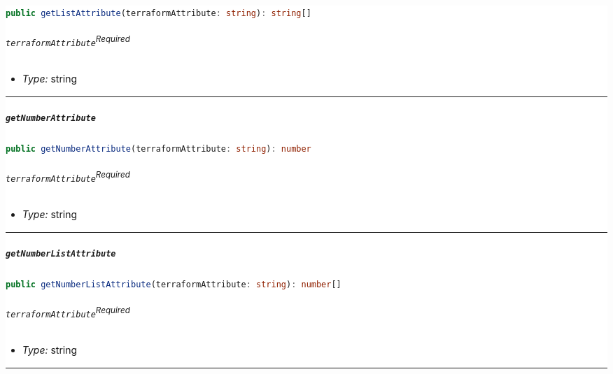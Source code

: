 ```typescript
public getListAttribute(terraformAttribute: string): string[]
```

###### `terraformAttribute`<sup>Required</sup> <a name="terraformAttribute" id="rhizo-co-terraform-provider-oci.databaseManagementExternalcontainerdatabaseExternalContainerDbmFeaturesManagement.DatabaseManagementExternalcontainerdatabaseExternalContainerDbmFeaturesManagement.getListAttribute.parameter.terraformAttribute"></a>

- *Type:* string

---

##### `getNumberAttribute` <a name="getNumberAttribute" id="rhizo-co-terraform-provider-oci.databaseManagementExternalcontainerdatabaseExternalContainerDbmFeaturesManagement.DatabaseManagementExternalcontainerdatabaseExternalContainerDbmFeaturesManagement.getNumberAttribute"></a>

```typescript
public getNumberAttribute(terraformAttribute: string): number
```

###### `terraformAttribute`<sup>Required</sup> <a name="terraformAttribute" id="rhizo-co-terraform-provider-oci.databaseManagementExternalcontainerdatabaseExternalContainerDbmFeaturesManagement.DatabaseManagementExternalcontainerdatabaseExternalContainerDbmFeaturesManagement.getNumberAttribute.parameter.terraformAttribute"></a>

- *Type:* string

---

##### `getNumberListAttribute` <a name="getNumberListAttribute" id="rhizo-co-terraform-provider-oci.databaseManagementExternalcontainerdatabaseExternalContainerDbmFeaturesManagement.DatabaseManagementExternalcontainerdatabaseExternalContainerDbmFeaturesManagement.getNumberListAttribute"></a>

```typescript
public getNumberListAttribute(terraformAttribute: string): number[]
```

###### `terraformAttribute`<sup>Required</sup> <a name="terraformAttribute" id="rhizo-co-terraform-provider-oci.databaseManagementExternalcontainerdatabaseExternalContainerDbmFeaturesManagement.DatabaseManagementExternalcontainerdatabaseExternalContainerDbmFeaturesManagement.getNumberListAttribute.parameter.terraformAttribute"></a>

- *Type:* string

---

